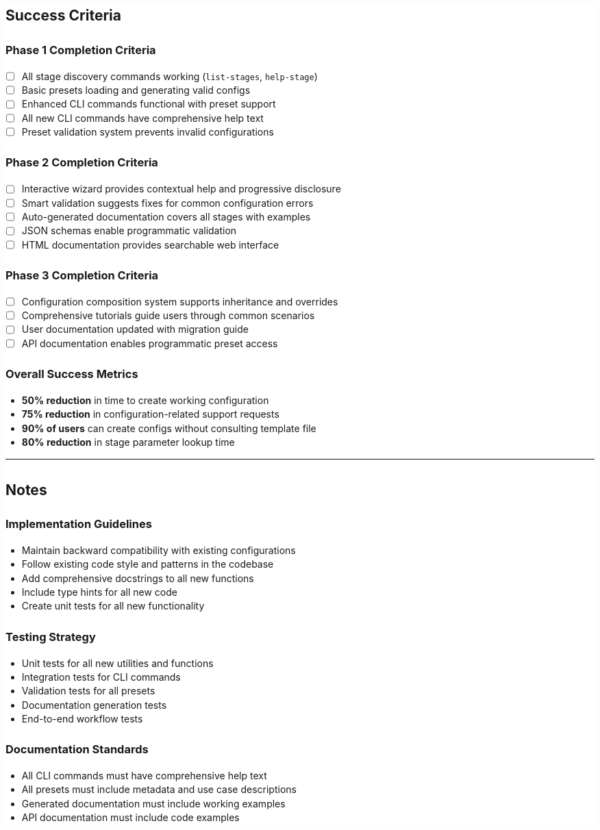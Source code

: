 
## Success Criteria

### Phase 1 Completion Criteria
- [ ] All stage discovery commands working (`list-stages`, `help-stage`)
- [ ] Basic presets loading and generating valid configs
- [ ] Enhanced CLI commands functional with preset support
- [ ] All new CLI commands have comprehensive help text
- [ ] Preset validation system prevents invalid configurations

### Phase 2 Completion Criteria  
- [ ] Interactive wizard provides contextual help and progressive disclosure
- [ ] Smart validation suggests fixes for common configuration errors
- [ ] Auto-generated documentation covers all stages with examples
- [ ] JSON schemas enable programmatic validation
- [ ] HTML documentation provides searchable web interface

### Phase 3 Completion Criteria
- [ ] Configuration composition system supports inheritance and overrides
- [ ] Comprehensive tutorials guide users through common scenarios
- [ ] User documentation updated with migration guide
- [ ] API documentation enables programmatic preset access

### Overall Success Metrics
- **50% reduction** in time to create working configuration
- **75% reduction** in configuration-related support requests  
- **90% of users** can create configs without consulting template file
- **80% reduction** in stage parameter lookup time

---

## Notes

### Implementation Guidelines
- Maintain backward compatibility with existing configurations
- Follow existing code style and patterns in the codebase
- Add comprehensive docstrings to all new functions
- Include type hints for all new code
- Create unit tests for all new functionality

### Testing Strategy
- Unit tests for all new utilities and functions
- Integration tests for CLI commands
- Validation tests for all presets
- Documentation generation tests
- End-to-end workflow tests

### Documentation Standards
- All CLI commands must have comprehensive help text
- All presets must include metadata and use case descriptions
- Generated documentation must include working examples
- API documentation must include code examples